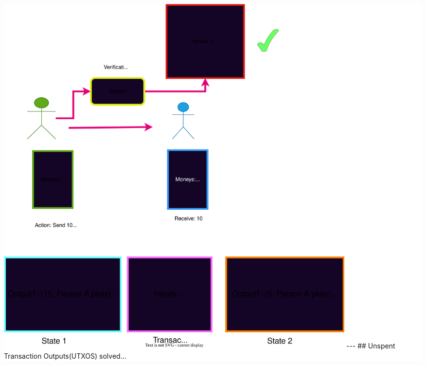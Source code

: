 <img style="width: 700px; height 500px; float:middle;" src="../../assets/img/3-Blockchain/3.2-utxo-transition.svg"/>
---
## Unspent Transaction Outputs(UTXOS) solved...

<pba-cols>
<pba-col> 
